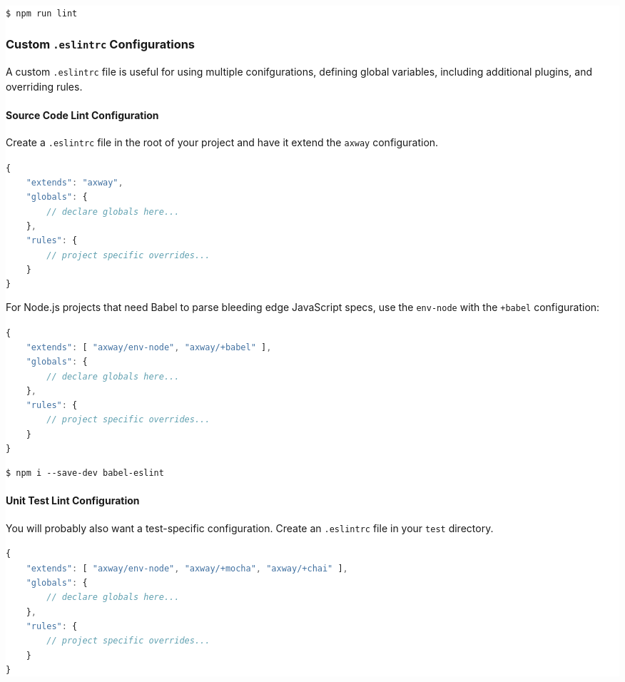```bash
$ npm run lint
```

### Custom `.eslintrc` Configurations

A custom `.eslintrc` file is useful for using multiple conifgurations, defining global variables,
including additional plugins, and overriding rules.

#### Source Code Lint Configuration

Create a `.eslintrc` file in the root of your project and have it extend the `axway` configuration.

```js
{
	"extends": "axway",
	"globals": {
		// declare globals here...
	},
	"rules": {
		// project specific overrides...
	}
}
```

For Node.js projects that need Babel to parse bleeding edge JavaScript specs, use the `env-node`
with the `+babel` configuration:

```js
{
	"extends": [ "axway/env-node", "axway/+babel" ],
	"globals": {
		// declare globals here...
	},
	"rules": {
		// project specific overrides...
	}
}
```

```
$ npm i --save-dev babel-eslint
```

#### Unit Test Lint Configuration

You will probably also want a test-specific configuration. Create an `.eslintrc` file in your
`test` directory.

```js
{
	"extends": [ "axway/env-node", "axway/+mocha", "axway/+chai" ],
	"globals": {
		// declare globals here...
	},
	"rules": {
		// project specific overrides...
	}
}
```
